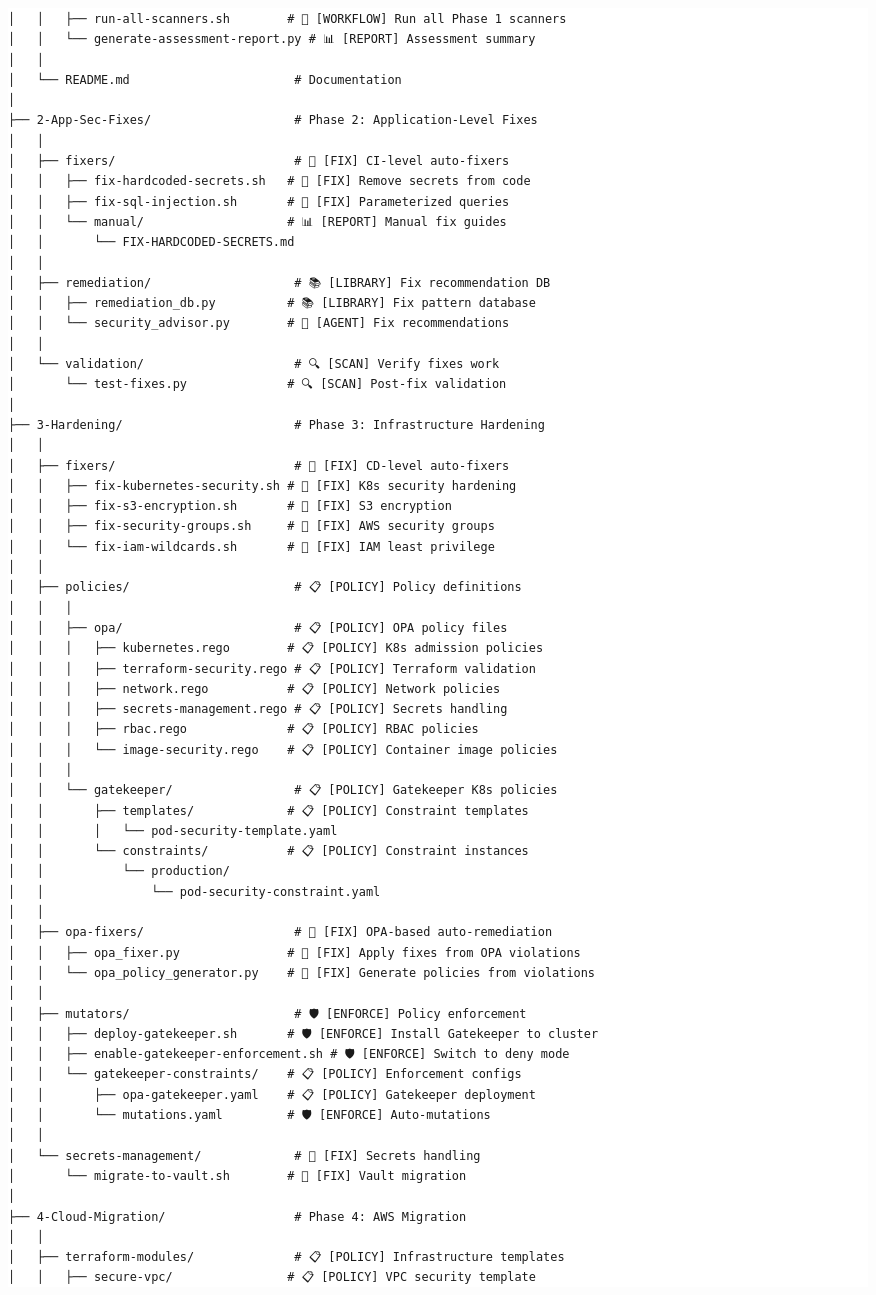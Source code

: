 ```
│   │   ├── run-all-scanners.sh        # 🔄 [WORKFLOW] Run all Phase 1 scanners
│   │   └── generate-assessment-report.py # 📊 [REPORT] Assessment summary
│   │
│   └── README.md                       # Documentation
│
├── 2-App-Sec-Fixes/                    # Phase 2: Application-Level Fixes
│   │
│   ├── fixers/                         # 🔧 [FIX] CI-level auto-fixers
│   │   ├── fix-hardcoded-secrets.sh   # 🔧 [FIX] Remove secrets from code
│   │   ├── fix-sql-injection.sh       # 🔧 [FIX] Parameterized queries
│   │   └── manual/                    # 📊 [REPORT] Manual fix guides
│   │       └── FIX-HARDCODED-SECRETS.md
│   │
│   ├── remediation/                    # 📚 [LIBRARY] Fix recommendation DB
│   │   ├── remediation_db.py          # 📚 [LIBRARY] Fix pattern database
│   │   └── security_advisor.py        # 🤖 [AGENT] Fix recommendations
│   │
│   └── validation/                     # 🔍 [SCAN] Verify fixes work
│       └── test-fixes.py              # 🔍 [SCAN] Post-fix validation
│
├── 3-Hardening/                        # Phase 3: Infrastructure Hardening
│   │
│   ├── fixers/                         # 🔧 [FIX] CD-level auto-fixers
│   │   ├── fix-kubernetes-security.sh # 🔧 [FIX] K8s security hardening
│   │   ├── fix-s3-encryption.sh       # 🔧 [FIX] S3 encryption
│   │   ├── fix-security-groups.sh     # 🔧 [FIX] AWS security groups
│   │   └── fix-iam-wildcards.sh       # 🔧 [FIX] IAM least privilege
│   │
│   ├── policies/                       # 📋 [POLICY] Policy definitions
│   │   │
│   │   ├── opa/                        # 📋 [POLICY] OPA policy files
│   │   │   ├── kubernetes.rego        # 📋 [POLICY] K8s admission policies
│   │   │   ├── terraform-security.rego # 📋 [POLICY] Terraform validation
│   │   │   ├── network.rego           # 📋 [POLICY] Network policies
│   │   │   ├── secrets-management.rego # 📋 [POLICY] Secrets handling
│   │   │   ├── rbac.rego              # 📋 [POLICY] RBAC policies
│   │   │   └── image-security.rego    # 📋 [POLICY] Container image policies
│   │   │
│   │   └── gatekeeper/                 # 📋 [POLICY] Gatekeeper K8s policies
│   │       ├── templates/             # 📋 [POLICY] Constraint templates
│   │       │   └── pod-security-template.yaml
│   │       └── constraints/           # 📋 [POLICY] Constraint instances
│   │           └── production/
│   │               └── pod-security-constraint.yaml
│   │
│   ├── opa-fixers/                     # 🔧 [FIX] OPA-based auto-remediation
│   │   ├── opa_fixer.py               # 🔧 [FIX] Apply fixes from OPA violations
│   │   └── opa_policy_generator.py    # 🔧 [FIX] Generate policies from violations
│   │
│   ├── mutators/                       # 🛡️ [ENFORCE] Policy enforcement
│   │   ├── deploy-gatekeeper.sh       # 🛡️ [ENFORCE] Install Gatekeeper to cluster
│   │   ├── enable-gatekeeper-enforcement.sh # 🛡️ [ENFORCE] Switch to deny mode
│   │   └── gatekeeper-constraints/    # 📋 [POLICY] Enforcement configs
│   │       ├── opa-gatekeeper.yaml    # 📋 [POLICY] Gatekeeper deployment
│   │       └── mutations.yaml         # 🛡️ [ENFORCE] Auto-mutations
│   │
│   └── secrets-management/             # 🔧 [FIX] Secrets handling
│       └── migrate-to-vault.sh        # 🔧 [FIX] Vault migration
│
├── 4-Cloud-Migration/                  # Phase 4: AWS Migration
│   │
│   ├── terraform-modules/              # 📋 [POLICY] Infrastructure templates
│   │   ├── secure-vpc/                # 📋 [POLICY] VPC security template
```